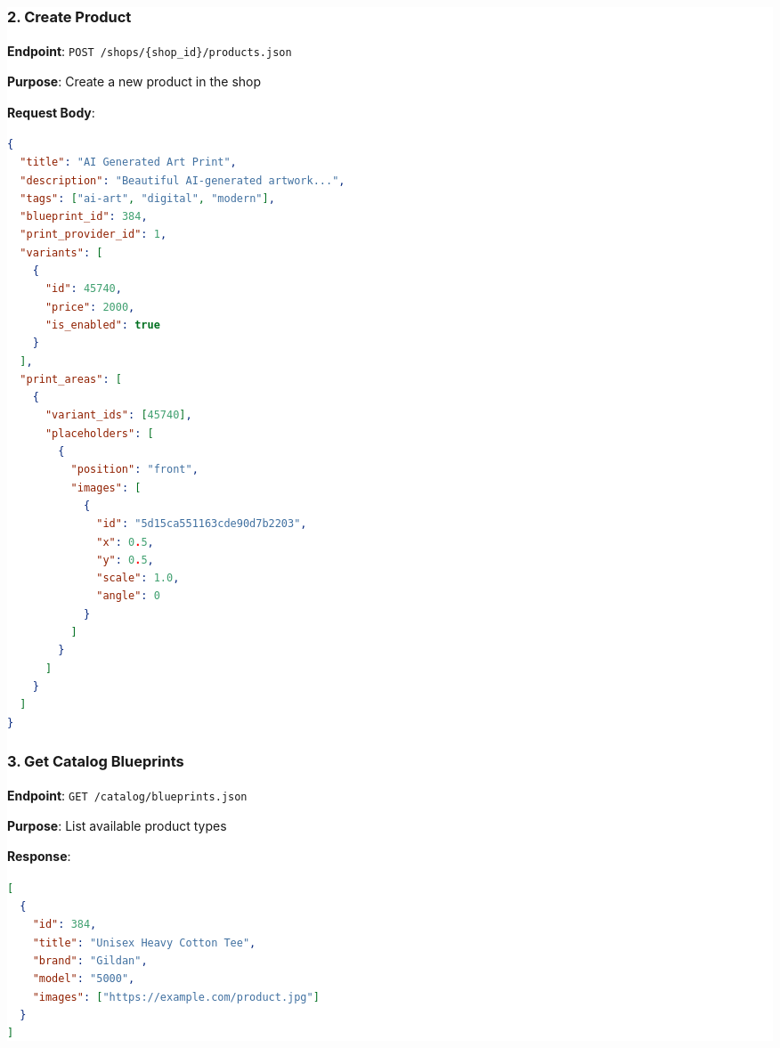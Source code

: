 ### 2. Create Product

**Endpoint**: `POST /shops/{shop_id}/products.json`

**Purpose**: Create a new product in the shop

**Request Body**:
```json
{
  "title": "AI Generated Art Print",
  "description": "Beautiful AI-generated artwork...",
  "tags": ["ai-art", "digital", "modern"],
  "blueprint_id": 384,
  "print_provider_id": 1,
  "variants": [
    {
      "id": 45740,
      "price": 2000,
      "is_enabled": true
    }
  ],
  "print_areas": [
    {
      "variant_ids": [45740],
      "placeholders": [
        {
          "position": "front",
          "images": [
            {
              "id": "5d15ca551163cde90d7b2203",
              "x": 0.5,
              "y": 0.5,
              "scale": 1.0,
              "angle": 0
            }
          ]
        }
      ]
    }
  ]
}
```

### 3. Get Catalog Blueprints

**Endpoint**: `GET /catalog/blueprints.json`

**Purpose**: List available product types

**Response**:
```json
[
  {
    "id": 384,
    "title": "Unisex Heavy Cotton Tee",
    "brand": "Gildan",
    "model": "5000",
    "images": ["https://example.com/product.jpg"]
  }
]
```
